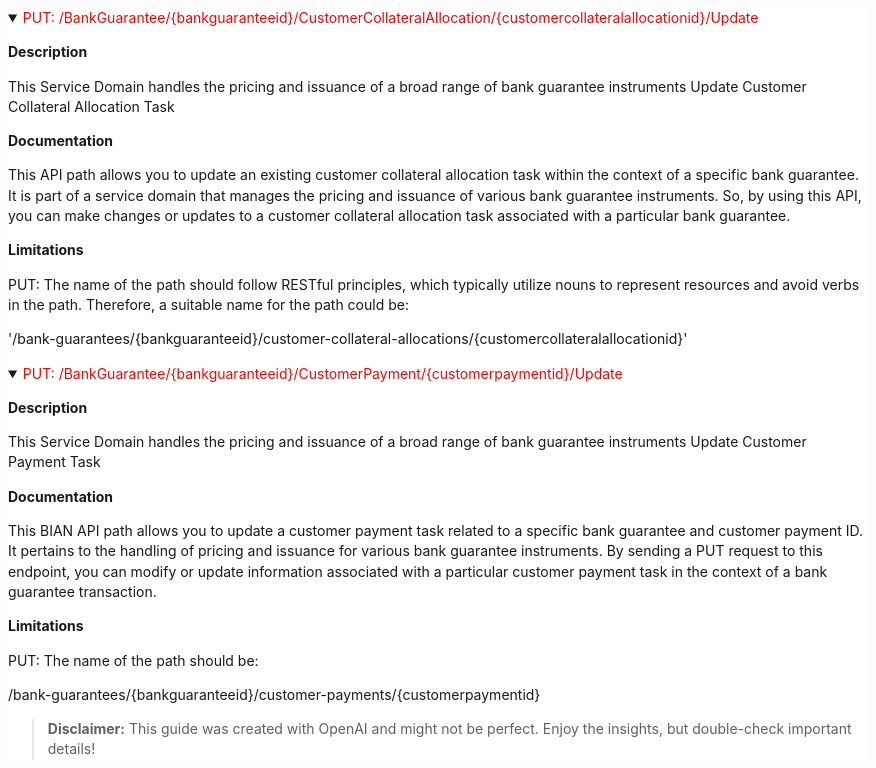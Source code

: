 </details>

<details open>
  <summary><span style='color:red;'>PUT: /BankGuarantee/{bankguaranteeid}/CustomerCollateralAllocation/{customercollateralallocationid}/Update</span></summary>

  **Description**

  This Service Domain handles the pricing and issuance of a broad range of bank guarantee instruments Update Customer Collateral Allocation Task

  **Documentation**

  This API path allows you to update an existing customer collateral allocation task within the context of a specific bank guarantee. It is part of a service domain that manages the pricing and issuance of various bank guarantee instruments. So, by using this API, you can make changes or updates to a customer collateral allocation task associated with a particular bank guarantee.

  **Limitations**

  PUT: The name of the path should follow RESTful principles, which typically utilize nouns to represent resources and avoid verbs in the path. Therefore, a suitable name for the path could be:

'/bank-guarantees/{bankguaranteeid}/customer-collateral-allocations/{customercollateralallocationid}'

</details>

<details open>
  <summary><span style='color:red;'>PUT: /BankGuarantee/{bankguaranteeid}/CustomerPayment/{customerpaymentid}/Update</span></summary>

  **Description**

  This Service Domain handles the pricing and issuance of a broad range of bank guarantee instruments Update Customer Payment Task

  **Documentation**

  This BIAN API path allows you to update a customer payment task related to a specific bank guarantee and customer payment ID. It pertains to the handling of pricing and issuance for various bank guarantee instruments. By sending a PUT request to this endpoint, you can modify or update information associated with a particular customer payment task in the context of a bank guarantee transaction.

  **Limitations**

  PUT: The name of the path should be:

/bank-guarantees/{bankguaranteeid}/customer-payments/{customerpaymentid}

</details>

> **Disclaimer:** This guide was created with OpenAI and might not be perfect. Enjoy the insights, but double-check important details!
